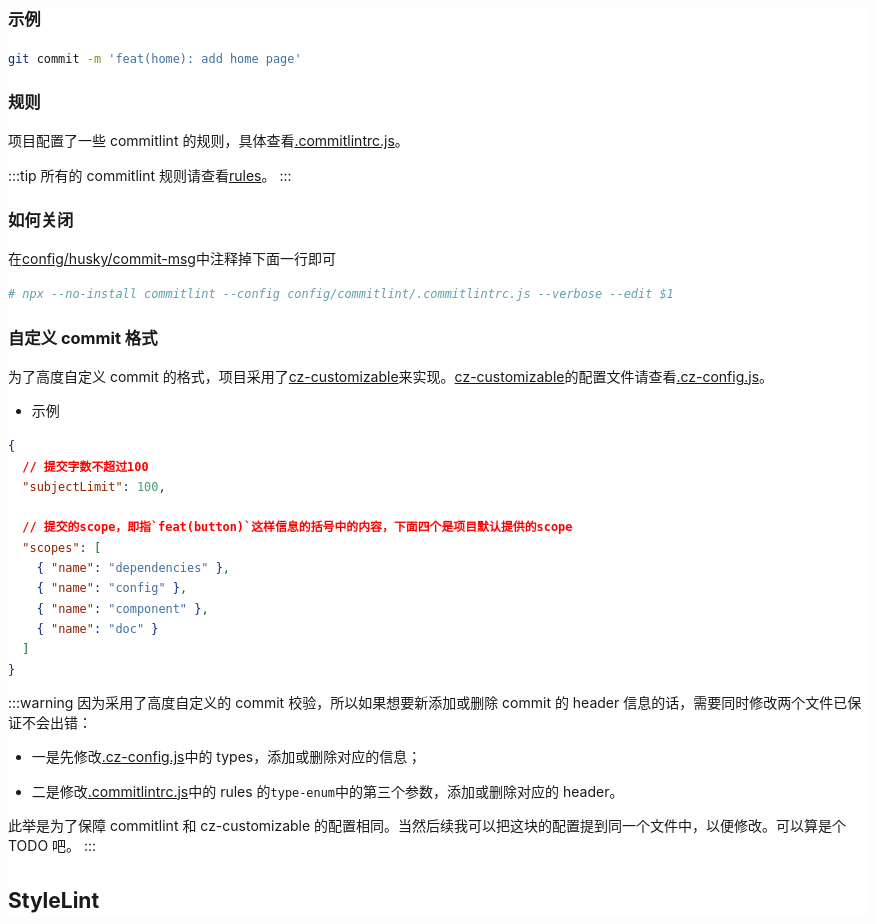 ### 示例

```bash
git commit -m 'feat(home): add home page'
```

### 规则

项目配置了一些 commitlint 的规则，具体查看[.commitlintrc.js]。

:::tip
所有的 commitlint 规则请查看[rules](https://commitlint.js.org/#/reference-rules)。
:::

### 如何关闭

在[config/husky/commit-msg](https://github.com/Zhaocl1997/walnut-admin-client/blob/naive-ui/config/husky/commit-msg)中注释掉下面一行即可

```bash
# npx --no-install commitlint --config config/commitlint/.commitlintrc.js --verbose --edit $1
```

### 自定义 commit 格式

为了高度自定义 commit 的格式，项目采用了[cz-customizable]来实现。[cz-customizable]的配置文件请查看[.cz-config.js]。

- 示例

```json
{
  // 提交字数不超过100
  "subjectLimit": 100,

  // 提交的scope，即指`feat(button)`这样信息的括号中的内容，下面四个是项目默认提供的scope
  "scopes": [
    { "name": "dependencies" },
    { "name": "config" },
    { "name": "component" },
    { "name": "doc" }
  ]
}
```

:::warning
因为采用了高度自定义的 commit 校验，所以如果想要新添加或删除 commit 的 header 信息的话，需要同时修改两个文件已保证不会出错：

- 一是先修改[.cz-config.js]中的 types，添加或删除对应的信息；

- 二是修改[.commitlintrc.js]中的 rules 的`type-enum`中的第三个参数，添加或删除对应的 header。

此举是为了保障 commitlint 和 cz-customizable 的配置相同。当然后续我可以把这块的配置提到同一个文件中，以便修改。可以算是个 TODO 吧。
:::

## StyleLint


[eslint]: https://eslint.org/
[commitlint]: https://commitlint.js.org/
[stylelint]: https://stylelint.io/
[prettier]: https://prettier.io/
[husky]: https://typicode.github.io/husky/#/
[lint-staged]: https://github.com/okonet/lint-staged
[cz-customizable]: https://github.com/leoforfree/cz-customizable
[eslint-plugin-vue]: https://eslint.vuejs.org/
[.cz-config.js]: https://github.com/Zhaocl1997/walnut-admin-client/blob/naive-ui/config/czcustomizable/.cz-config.js
[.eslintrc.js]: https://github.com/Zhaocl1997/walnut-admin-client/blob/naive-ui/config/eslint/.eslintrc.js
[.commitlintrc.js]: https://github.com/Zhaocl1997/walnut-admin-client/blob/naive-ui/config/commitlint/.commitlintrc.js
[.lintstagedrc.js]: https://github.com/Zhaocl1997/walnut-admin-client/blob/naive-ui/config/lintstaged/.lintstagedrc.js
[.stylelintrc.js]: https://github.com/Zhaocl1997/walnut-admin-client/blob/naive-ui/config/stylelint/.stylelintrc.js
[.prettierrc.js]: https://github.com/Zhaocl1997/walnut-admin-client/blob/naive-ui/config/prettier/.prettierrc.js